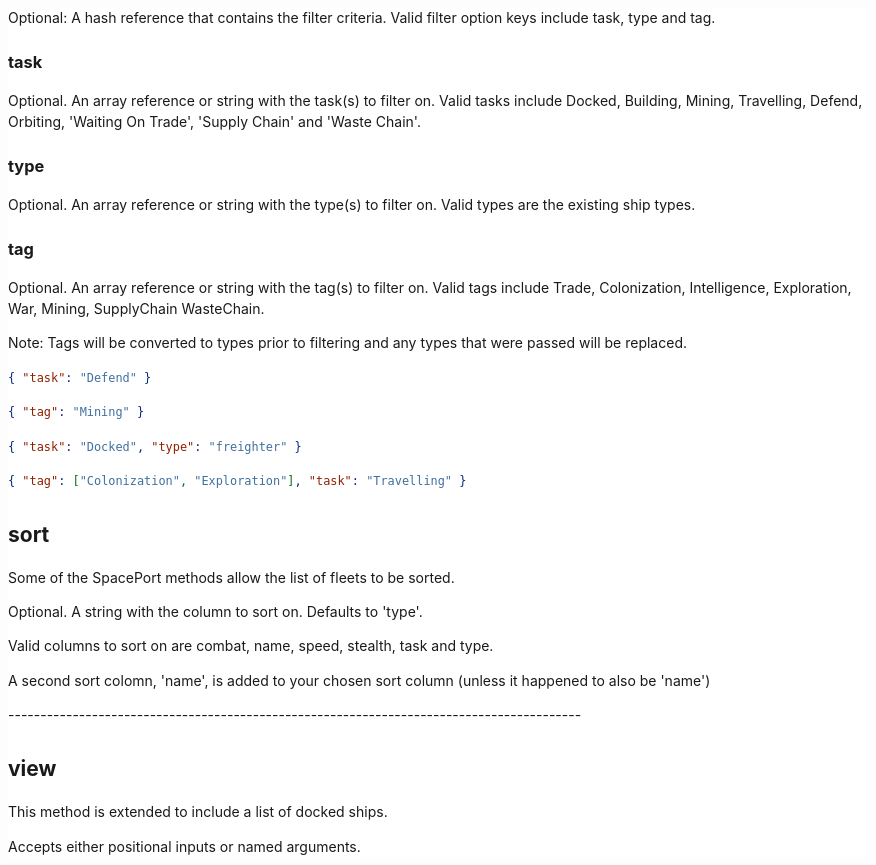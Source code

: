 Optional: A hash reference that contains the filter criteria.
Valid filter option keys include task, type and tag.

### task

Optional. An array reference or string with the task(s) to filter on. Valid tasks include Docked, Building,
Mining, Travelling, Defend, Orbiting, 'Waiting On Trade', 'Supply Chain' and 'Waste Chain'.

### type

Optional. An array reference or string with the type(s) to filter on. Valid types are the existing ship types.

### tag

Optional. An array reference or string with the tag(s) to filter on. Valid tags include Trade, Colonization,
Intelligence, Exploration, War, Mining, SupplyChain WasteChain.

Note: Tags will be converted to types prior to filtering and any types that were passed will be replaced.

```json
{ "task": "Defend" }
```

```json
{ "tag": "Mining" }
```

```json
{ "task": "Docked", "type": "freighter" }
```

```json
{ "tag": ["Colonization", "Exploration"], "task": "Travelling" }
```

## sort

Some of the SpacePort methods allow the list of fleets to be sorted.

Optional. A string with the column to sort on. Defaults to 'type'.

Valid columns to sort on are combat, name, speed, stealth, task and type.

A second sort colomn, 'name', is added to your chosen sort column (unless it happened to also be 'name')

\-----------------------------------------------------------------------------------------

## view

This method is extended to include a list of docked ships.

Accepts either positional inputs or named arguments.
